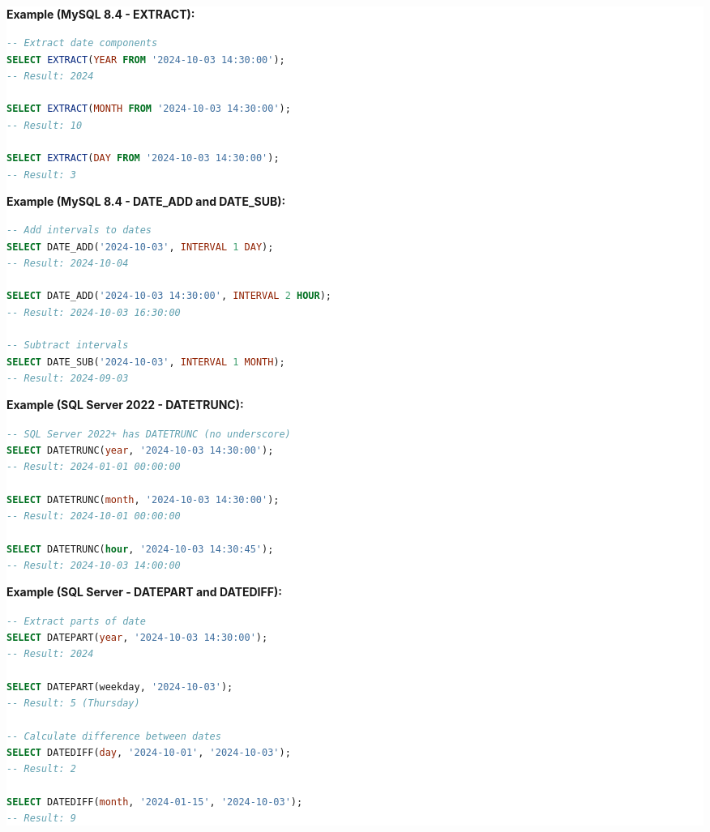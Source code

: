 **Example (MySQL 8.4 - EXTRACT):**
```sql
-- Extract date components
SELECT EXTRACT(YEAR FROM '2024-10-03 14:30:00');
-- Result: 2024

SELECT EXTRACT(MONTH FROM '2024-10-03 14:30:00');
-- Result: 10

SELECT EXTRACT(DAY FROM '2024-10-03 14:30:00');
-- Result: 3
```

**Example (MySQL 8.4 - DATE_ADD and DATE_SUB):**
```sql
-- Add intervals to dates
SELECT DATE_ADD('2024-10-03', INTERVAL 1 DAY);
-- Result: 2024-10-04

SELECT DATE_ADD('2024-10-03 14:30:00', INTERVAL 2 HOUR);
-- Result: 2024-10-03 16:30:00

-- Subtract intervals
SELECT DATE_SUB('2024-10-03', INTERVAL 1 MONTH);
-- Result: 2024-09-03
```

**Example (SQL Server 2022 - DATETRUNC):**
```sql
-- SQL Server 2022+ has DATETRUNC (no underscore)
SELECT DATETRUNC(year, '2024-10-03 14:30:00');
-- Result: 2024-01-01 00:00:00

SELECT DATETRUNC(month, '2024-10-03 14:30:00');
-- Result: 2024-10-01 00:00:00

SELECT DATETRUNC(hour, '2024-10-03 14:30:45');
-- Result: 2024-10-03 14:00:00
```

**Example (SQL Server - DATEPART and DATEDIFF):**
```sql
-- Extract parts of date
SELECT DATEPART(year, '2024-10-03 14:30:00');
-- Result: 2024

SELECT DATEPART(weekday, '2024-10-03');
-- Result: 5 (Thursday)

-- Calculate difference between dates
SELECT DATEDIFF(day, '2024-10-01', '2024-10-03');
-- Result: 2

SELECT DATEDIFF(month, '2024-01-15', '2024-10-03');
-- Result: 9
```
